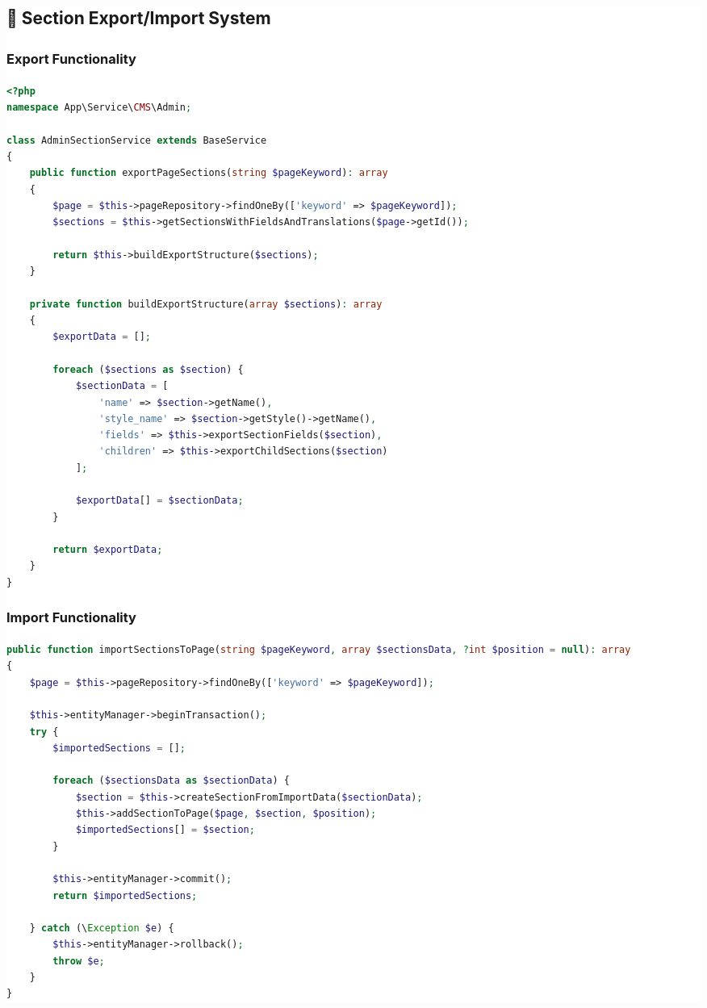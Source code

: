 ## 🔄 Section Export/Import System

### Export Functionality
```php
<?php
namespace App\Service\CMS\Admin;

class AdminSectionService extends BaseService
{
    public function exportPageSections(string $pageKeyword): array
    {
        $page = $this->pageRepository->findOneBy(['keyword' => $pageKeyword]);
        $sections = $this->getSectionsWithFieldsAndTranslations($page->getId());
        
        return $this->buildExportStructure($sections);
    }
    
    private function buildExportStructure(array $sections): array
    {
        $exportData = [];
        
        foreach ($sections as $section) {
            $sectionData = [
                'name' => $section->getName(),
                'style_name' => $section->getStyle()->getName(),
                'fields' => $this->exportSectionFields($section),
                'children' => $this->exportChildSections($section)
            ];
            
            $exportData[] = $sectionData;
        }
        
        return $exportData;
    }
}
```

### Import Functionality
```php
public function importSectionsToPage(string $pageKeyword, array $sectionsData, ?int $position = null): array
{
    $page = $this->pageRepository->findOneBy(['keyword' => $pageKeyword]);
    
    $this->entityManager->beginTransaction();
    try {
        $importedSections = [];
        
        foreach ($sectionsData as $sectionData) {
            $section = $this->createSectionFromImportData($sectionData);
            $this->addSectionToPage($page, $section, $position);
            $importedSections[] = $section;
        }
        
        $this->entityManager->commit();
        return $importedSections;
        
    } catch (\Exception $e) {
        $this->entityManager->rollback();
        throw $e;
    }
}
```